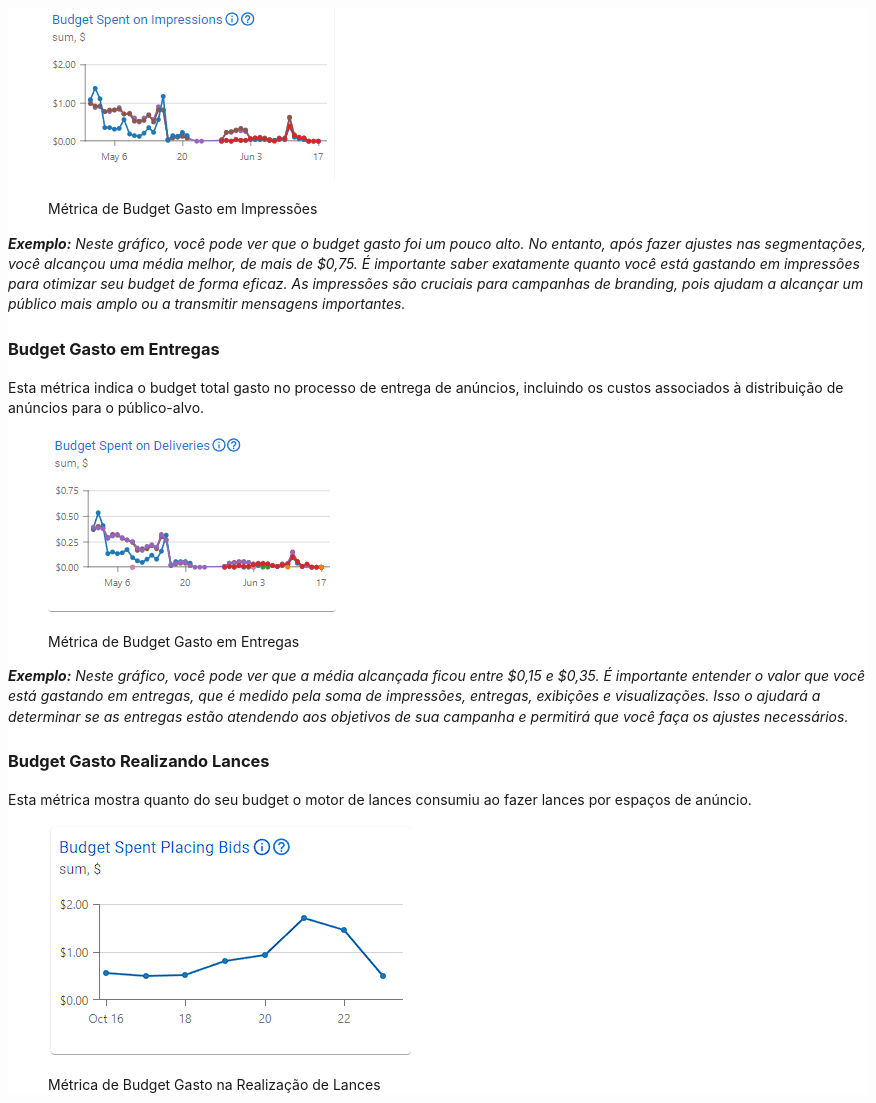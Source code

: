 <figure><img src="../../.gitbook/assets/Budget Spent on Impressions.png" alt=""><figcaption><p>Métrica de Budget Gasto em Impressões</p></figcaption></figure>

_**Exemplo:** Neste gráfico, você pode ver que o budget gasto foi um pouco alto. No entanto, após fazer ajustes nas segmentações, você alcançou uma média melhor, de mais de $0,75. É importante saber exatamente quanto você está gastando em impressões para otimizar seu budget de forma eficaz. As impressões são cruciais para campanhas de branding, pois ajudam a alcançar um público mais amplo ou a transmitir mensagens importantes._

### Budget Gasto em Entregas <a href="#budget-spent-on-deliveries" id="budget-spent-on-deliveries"></a>

Esta métrica indica o budget total gasto no processo de entrega de anúncios, incluindo os custos associados à distribuição de anúncios para o público-alvo.

<figure><img src="../../.gitbook/assets/Budget Spent on Deliveries.png" alt=""><figcaption><p>Métrica de Budget Gasto em Entregas</p></figcaption></figure>

_**Exemplo:** Neste gráfico, você pode ver que a média alcançada ficou entre $0,15 e $0,35. É importante entender o valor que você está gastando em entregas, que é medido pela soma de impressões, entregas, exibições e visualizações. Isso o ajudará a determinar se as entregas estão atendendo aos objetivos de sua campanha e permitirá que você faça os ajustes necessários._

### Budget Gasto Realizando Lances <a href="#budget-spent-placing-bids" id="budget-spent-placing-bids"></a>

Esta métrica mostra quanto do seu budget o motor de lances consumiu ao fazer lances por espaços de anúncio.

<figure><img src="../../.gitbook/assets/Budget Spent Placing Bids.png" alt=""><figcaption><p>Métrica de Budget Gasto na Realização de Lances</p></figcaption></figure>
